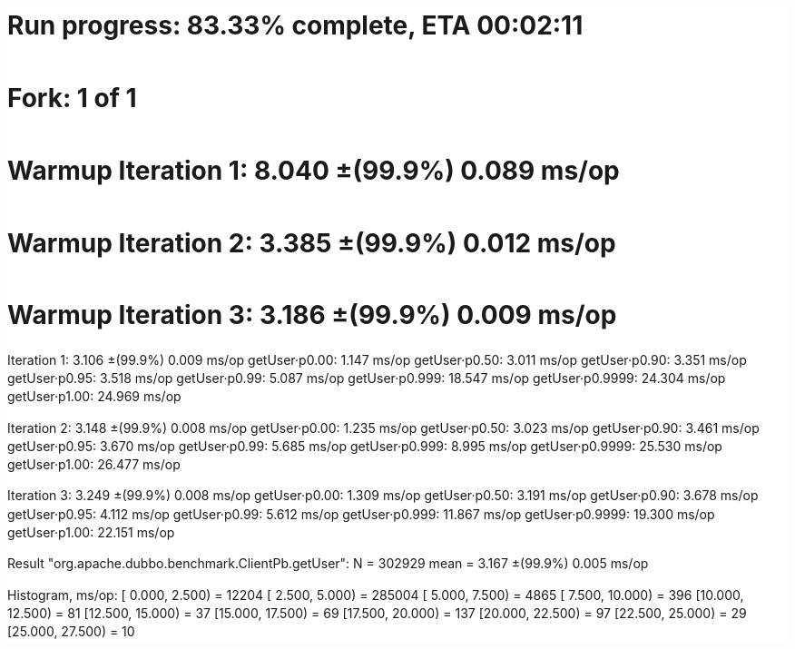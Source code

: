 # Run progress: 83.33% complete, ETA 00:02:11
# Fork: 1 of 1
# Warmup Iteration   1: 8.040 ±(99.9%) 0.089 ms/op
# Warmup Iteration   2: 3.385 ±(99.9%) 0.012 ms/op
# Warmup Iteration   3: 3.186 ±(99.9%) 0.009 ms/op
Iteration   1: 3.106 ±(99.9%) 0.009 ms/op
                 getUser·p0.00:   1.147 ms/op
                 getUser·p0.50:   3.011 ms/op
                 getUser·p0.90:   3.351 ms/op
                 getUser·p0.95:   3.518 ms/op
                 getUser·p0.99:   5.087 ms/op
                 getUser·p0.999:  18.547 ms/op
                 getUser·p0.9999: 24.304 ms/op
                 getUser·p1.00:   24.969 ms/op

Iteration   2: 3.148 ±(99.9%) 0.008 ms/op
                 getUser·p0.00:   1.235 ms/op
                 getUser·p0.50:   3.023 ms/op
                 getUser·p0.90:   3.461 ms/op
                 getUser·p0.95:   3.670 ms/op
                 getUser·p0.99:   5.685 ms/op
                 getUser·p0.999:  8.995 ms/op
                 getUser·p0.9999: 25.530 ms/op
                 getUser·p1.00:   26.477 ms/op

Iteration   3: 3.249 ±(99.9%) 0.008 ms/op
                 getUser·p0.00:   1.309 ms/op
                 getUser·p0.50:   3.191 ms/op
                 getUser·p0.90:   3.678 ms/op
                 getUser·p0.95:   4.112 ms/op
                 getUser·p0.99:   5.612 ms/op
                 getUser·p0.999:  11.867 ms/op
                 getUser·p0.9999: 19.300 ms/op
                 getUser·p1.00:   22.151 ms/op



Result "org.apache.dubbo.benchmark.ClientPb.getUser":
  N = 302929
  mean =      3.167 ±(99.9%) 0.005 ms/op

  Histogram, ms/op:
    [ 0.000,  2.500) = 12204 
    [ 2.500,  5.000) = 285004 
    [ 5.000,  7.500) = 4865 
    [ 7.500, 10.000) = 396 
    [10.000, 12.500) = 81 
    [12.500, 15.000) = 37 
    [15.000, 17.500) = 69 
    [17.500, 20.000) = 137 
    [20.000, 22.500) = 97 
    [22.500, 25.000) = 29 
    [25.000, 27.500) = 10 
